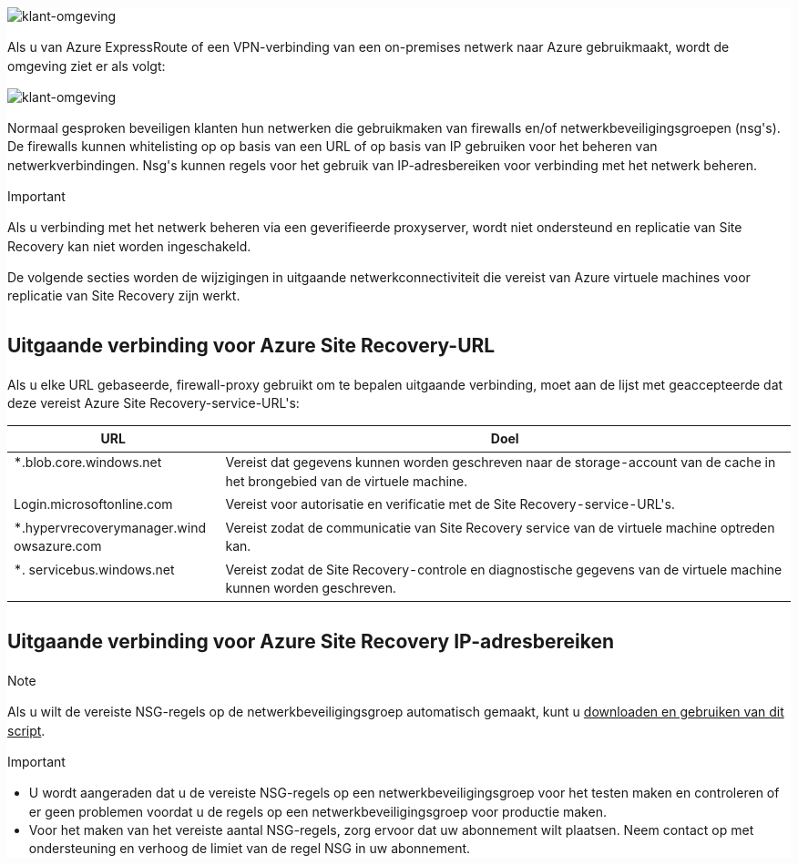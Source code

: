 ![klant-omgeving](./media/site-recovery-azure-to-azure-architecture/source-environment.png)

Als u van Azure ExpressRoute of een VPN-verbinding van een on-premises netwerk naar Azure gebruikmaakt, wordt de omgeving ziet er als volgt:

![klant-omgeving](./media/site-recovery-azure-to-azure-architecture/source-environment-expressroute.png)

Normaal gesproken beveiligen klanten hun netwerken die gebruikmaken van firewalls en/of netwerkbeveiligingsgroepen (nsg's). De firewalls kunnen whitelisting op op basis van een URL of op basis van IP gebruiken voor het beheren van netwerkverbindingen. Nsg's kunnen regels voor het gebruik van IP-adresbereiken voor verbinding met het netwerk beheren.

>[!IMPORTANT]
> Als u verbinding met het netwerk beheren via een geverifieerde proxyserver, wordt niet ondersteund en replicatie van Site Recovery kan niet worden ingeschakeld.

De volgende secties worden de wijzigingen in uitgaande netwerkconnectiviteit die vereist van Azure virtuele machines voor replicatie van Site Recovery zijn werkt.

## <a name="outbound-connectivity-for-azure-site-recovery-urls"></a>Uitgaande verbinding voor Azure Site Recovery-URL

Als u elke URL gebaseerde, firewall-proxy gebruikt om te bepalen uitgaande verbinding, moet aan de lijst met geaccepteerde dat deze vereist Azure Site Recovery-service-URL's:


**URL** | **Doel**  
--- | ---
*.blob.core.windows.net | Vereist dat gegevens kunnen worden geschreven naar de storage-account van de cache in het brongebied van de virtuele machine.
Login.microsoftonline.com | Vereist voor autorisatie en verificatie met de Site Recovery-service-URL's.
*.hypervrecoverymanager.windowsazure.com | Vereist zodat de communicatie van Site Recovery service van de virtuele machine optreden kan.
*. servicebus.windows.net | Vereist zodat de Site Recovery-controle en diagnostische gegevens van de virtuele machine kunnen worden geschreven.

## <a name="outbound-connectivity-for-azure-site-recovery-ip-ranges"></a>Uitgaande verbinding voor Azure Site Recovery IP-adresbereiken

>[!NOTE]
> Als u wilt de vereiste NSG-regels op de netwerkbeveiligingsgroep automatisch gemaakt, kunt u [downloaden en gebruiken van dit script](https://gallery.technet.microsoft.com/Azure-Recovery-script-to-0c950702).

>[!IMPORTANT]
> * U wordt aangeraden dat u de vereiste NSG-regels op een netwerkbeveiligingsgroep voor het testen maken en controleren of er geen problemen voordat u de regels op een netwerkbeveiligingsgroep voor productie maken.
> * Voor het maken van het vereiste aantal NSG-regels, zorg ervoor dat uw abonnement wilt plaatsen. Neem contact op met ondersteuning en verhoog de limiet van de regel NSG in uw abonnement.
